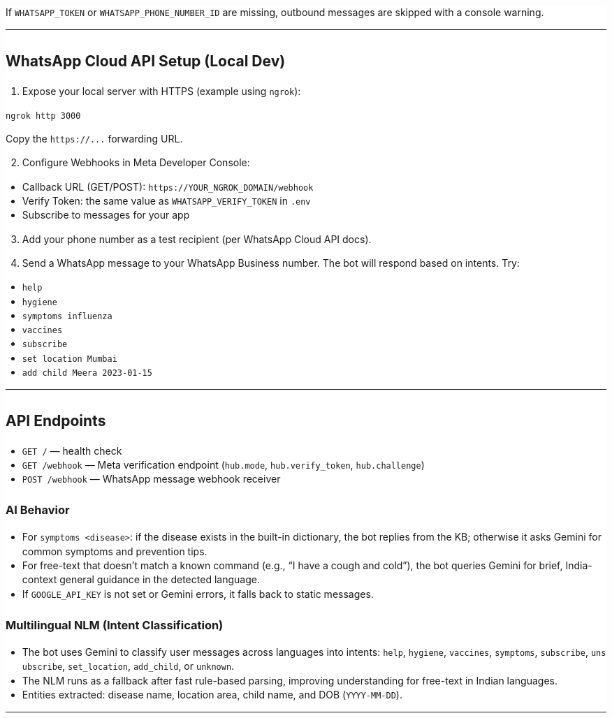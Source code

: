 If `WHATSAPP_TOKEN` or `WHATSAPP_PHONE_NUMBER_ID` are missing, outbound messages are skipped with a console warning.

---

## WhatsApp Cloud API Setup (Local Dev)

1) Expose your local server with HTTPS (example using `ngrok`):
```bash
ngrok http 3000
```
Copy the `https://...` forwarding URL.

2) Configure Webhooks in Meta Developer Console:
- Callback URL (GET/POST): `https://YOUR_NGROK_DOMAIN/webhook`
- Verify Token: the same value as `WHATSAPP_VERIFY_TOKEN` in `.env`
- Subscribe to messages for your app

3) Add your phone number as a test recipient (per WhatsApp Cloud API docs).

4) Send a WhatsApp message to your WhatsApp Business number. The bot will respond based on intents. Try:
- `help`
- `hygiene`
- `symptoms influenza`
- `vaccines`
- `subscribe`
- `set location Mumbai`
- `add child Meera 2023-01-15`

---

## API Endpoints
- `GET /` — health check
- `GET /webhook` — Meta verification endpoint (`hub.mode`, `hub.verify_token`, `hub.challenge`)
- `POST /webhook` — WhatsApp message webhook receiver

### AI Behavior
- For `symptoms <disease>`: if the disease exists in the built-in dictionary, the bot replies from the KB; otherwise it asks Gemini for common symptoms and prevention tips.
- For free-text that doesn’t match a known command (e.g., “I have a cough and cold”), the bot queries Gemini for brief, India-context general guidance in the detected language.
- If `GOOGLE_API_KEY` is not set or Gemini errors, it falls back to static messages.

### Multilingual NLM (Intent Classification)
- The bot uses Gemini to classify user messages across languages into intents: `help`, `hygiene`, `vaccines`, `symptoms`, `subscribe`, `unsubscribe`, `set_location`, `add_child`, or `unknown`.
- The NLM runs as a fallback after fast rule-based parsing, improving understanding for free-text in Indian languages.
- Entities extracted: disease name, location area, child name, and DOB (`YYYY-MM-DD`).

---

